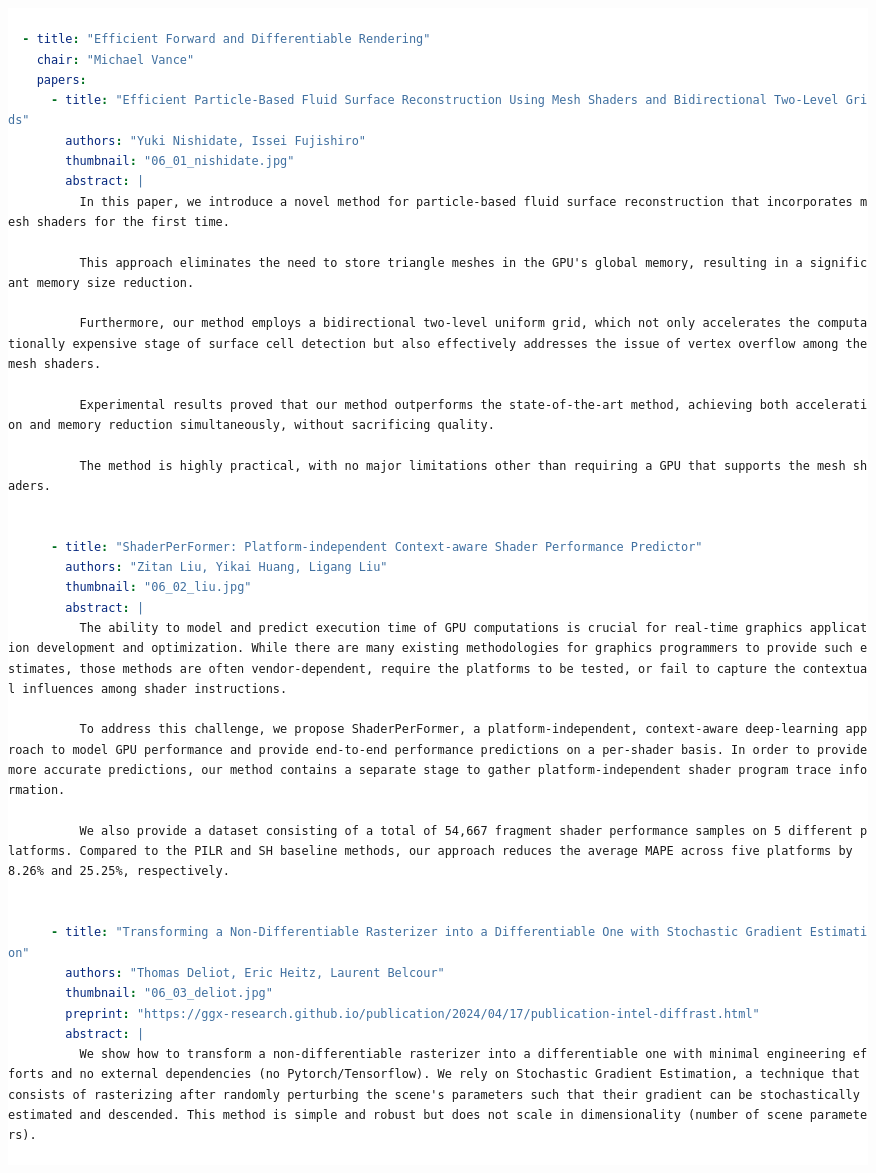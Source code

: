 ```yaml

  - title: "Efficient Forward and Differentiable Rendering"
    chair: "Michael Vance"
    papers:
      - title: "Efficient Particle-Based Fluid Surface Reconstruction Using Mesh Shaders and Bidirectional Two-Level Grids"
        authors: "Yuki Nishidate, Issei Fujishiro"
        thumbnail: "06_01_nishidate.jpg"
        abstract: |
          In this paper, we introduce a novel method for particle-based fluid surface reconstruction that incorporates mesh shaders for the first time.
          
          This approach eliminates the need to store triangle meshes in the GPU's global memory, resulting in a significant memory size reduction.
          
          Furthermore, our method employs a bidirectional two-level uniform grid, which not only accelerates the computationally expensive stage of surface cell detection but also effectively addresses the issue of vertex overflow among the mesh shaders.
          
          Experimental results proved that our method outperforms the state-of-the-art method, achieving both acceleration and memory reduction simultaneously, without sacrificing quality.
          
          The method is highly practical, with no major limitations other than requiring a GPU that supports the mesh shaders.


      - title: "ShaderPerFormer: Platform-independent Context-aware Shader Performance Predictor"
        authors: "Zitan Liu, Yikai Huang, Ligang Liu"
        thumbnail: "06_02_liu.jpg"
        abstract: |
          The ability to model and predict execution time of GPU computations is crucial for real-time graphics application development and optimization. While there are many existing methodologies for graphics programmers to provide such estimates, those methods are often vendor-dependent, require the platforms to be tested, or fail to capture the contextual influences among shader instructions.
          
          To address this challenge, we propose ShaderPerFormer, a platform-independent, context-aware deep-learning approach to model GPU performance and provide end-to-end performance predictions on a per-shader basis. In order to provide more accurate predictions, our method contains a separate stage to gather platform-independent shader program trace information.
          
          We also provide a dataset consisting of a total of 54,667 fragment shader performance samples on 5 different platforms. Compared to the PILR and SH baseline methods, our approach reduces the average MAPE across five platforms by 8.26% and 25.25%, respectively.


      - title: "Transforming a Non-Differentiable Rasterizer into a Differentiable One with Stochastic Gradient Estimation"
        authors: "Thomas Deliot, Eric Heitz, Laurent Belcour"
        thumbnail: "06_03_deliot.jpg"
        preprint: "https://ggx-research.github.io/publication/2024/04/17/publication-intel-diffrast.html"
        abstract: |
          We show how to transform a non-differentiable rasterizer into a differentiable one with minimal engineering efforts and no external dependencies (no Pytorch/Tensorflow). We rely on Stochastic Gradient Estimation, a technique that consists of rasterizing after randomly perturbing the scene's parameters such that their gradient can be stochastically estimated and descended. This method is simple and robust but does not scale in dimensionality (number of scene parameters).
          
```
